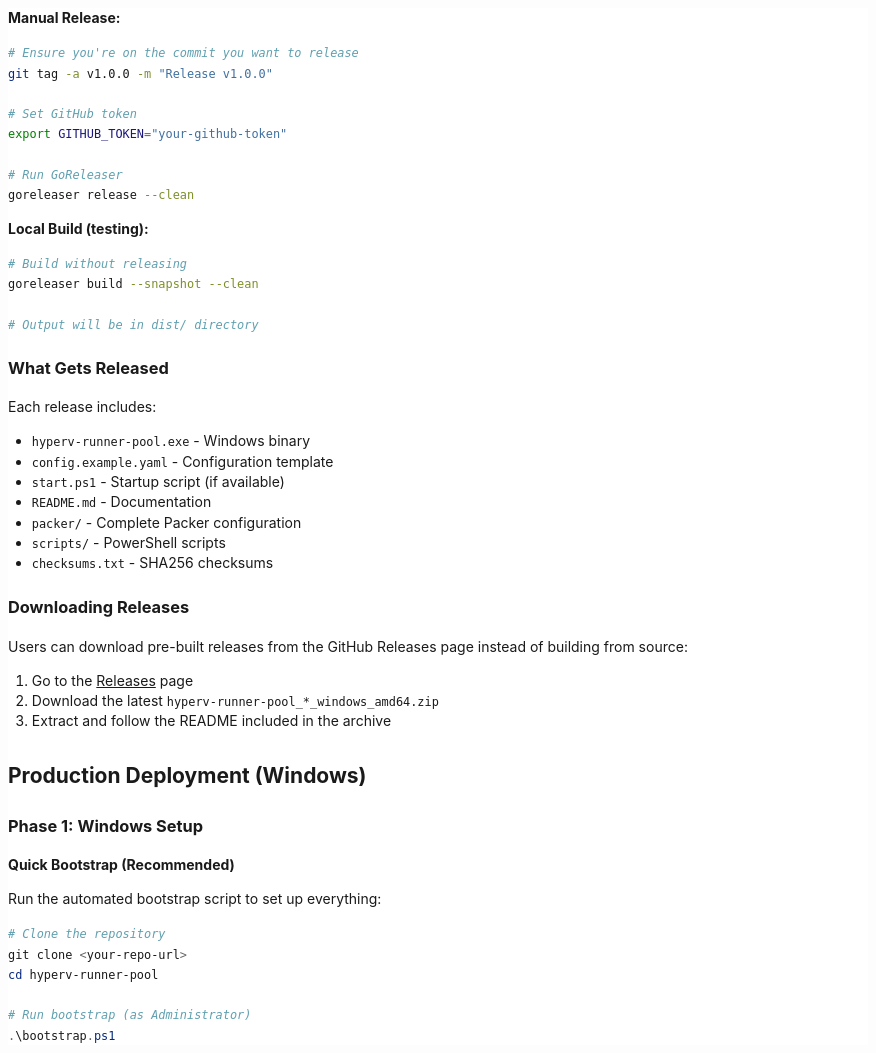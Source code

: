 **Manual Release:**
```bash
# Ensure you're on the commit you want to release
git tag -a v1.0.0 -m "Release v1.0.0"

# Set GitHub token
export GITHUB_TOKEN="your-github-token"

# Run GoReleaser
goreleaser release --clean
```

**Local Build (testing):**
```bash
# Build without releasing
goreleaser build --snapshot --clean

# Output will be in dist/ directory
```

### What Gets Released

Each release includes:
- `hyperv-runner-pool.exe` - Windows binary
- `config.example.yaml` - Configuration template
- `start.ps1` - Startup script (if available)
- `README.md` - Documentation
- `packer/` - Complete Packer configuration
- `scripts/` - PowerShell scripts
- `checksums.txt` - SHA256 checksums

### Downloading Releases

Users can download pre-built releases from the GitHub Releases page instead of building from source:

1. Go to the [Releases](../../releases) page
2. Download the latest `hyperv-runner-pool_*_windows_amd64.zip`
3. Extract and follow the README included in the archive

## Production Deployment (Windows)

### Phase 1: Windows Setup

**Quick Bootstrap (Recommended)**

Run the automated bootstrap script to set up everything:

```powershell
# Clone the repository
git clone <your-repo-url>
cd hyperv-runner-pool

# Run bootstrap (as Administrator)
.\bootstrap.ps1
```
